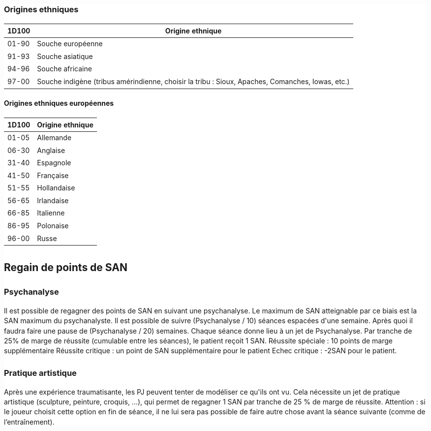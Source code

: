 ### Origines ethniques

| 1D100 | Origine ethnique                                                                                 |
| ----- | ------------------------------------------------------------------------------------------------ |
| 01-90 | Souche européenne                                                                                |
| 91-93 | Souche asiatique                                                                                 |
| 94-96 | Souche africaine                                                                                 |
| 97-00 | Souche indigène (tribus amérindienne, choisir la tribu : Sioux, Apaches, Comanches, Iowas, etc.) |

#### Origines ethniques européennes

| 1D100 | Origine ethnique |
| ----- | ---------------- |
| 01-05 | Allemande        |
| 06-30 | Anglaise         |
| 31-40 | Espagnole        |
| 41-50 | Française        |
| 51-55 | Hollandaise      |
| 56-65 | Irlandaise       |
| 66-85 | Italienne        |
| 86-95 | Polonaise        |
| 96-00 | Russe            |

## Regain de points de SAN

### Psychanalyse

Il est possible de regagner des points de SAN en suivant une psychanalyse.
Le maximum de SAN atteignable par ce biais est la SAN maximum du psychanalyste.
Il est possible de suivre (Psychanalyse / 10) séances espacées d'une semaine. Après quoi il faudra faire une pause de (Psychanalyse / 20) semaines.
Chaque séance donne lieu à un jet de Psychanalyse. Par tranche de 25% de marge de réussite (cumulable entre les séances), le patient reçoit 1 SAN.
Réussite spéciale : 10 points de marge supplémentaire
Réussite critique : un point de SAN supplémentaire pour le patient
Echec critique : -2SAN pour le patient.

### Pratique artistique

Après une expérience traumatisante, les PJ peuvent tenter de modéliser ce qu'ils ont vu. Cela nécessite un jet de pratique artistique (sculpture, peinture, croquis, …), qui permet de regagner 1 SAN par tranche de 25 % de marge de réussite.
Attention : si le joueur choisit cette option en fin de séance, il ne lui sera pas possible de faire autre chose avant la séance suivante (comme de l’entraînement).
